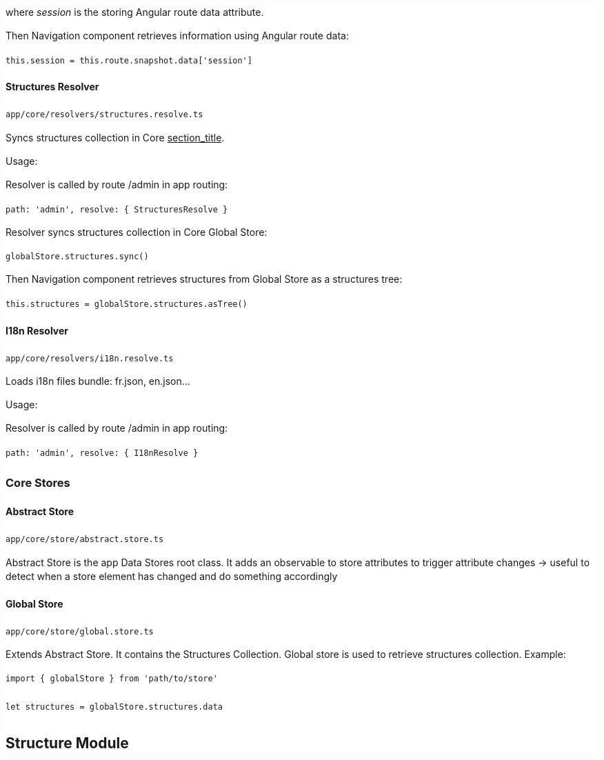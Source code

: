 where *session* is the storing Angular route data attribute.

Then Navigation component retrieves information using Angular route data:

    this.session = this.route.snapshot.data['session']

#### Structures Resolver

    app/core/resolvers/structures.resolve.ts

Syncs structures collection in Core [section\_title](#_global_store).

Usage:

Resolver is called by route /admin in app routing:

    path: 'admin', resolve: { StructuresResolve }

Resolver syncs structures collection in Core Global Store:

    globalStore.structures.sync()

Then Navigation component retrieves structures from Global Store as a structures tree:

    this.structures = globalStore.structures.asTree()

#### I18n Resolver

    app/core/resolvers/i18n.resolve.ts

Loads i18n files bundle: fr.json, en.json…​

Usage:

Resolver is called by route /admin in app routing:

    path: 'admin', resolve: { I18nResolve }

### Core Stores

#### Abstract Store

    app/core/store/abstract.store.ts

Abstract Store is the app Data Stores root class. It adds an observable to store attributes to trigger attribute changes → useful to detect when a store element has changed and do something accordingly

#### Global Store

    app/core/store/global.store.ts

Extends Abstract Store. It contains the Structures Collection. Global store is used to retrieve structures collection. Example:

    import { globalStore } from 'path/to/store'

    let structures = globalStore.structures.data

## Structure Module
